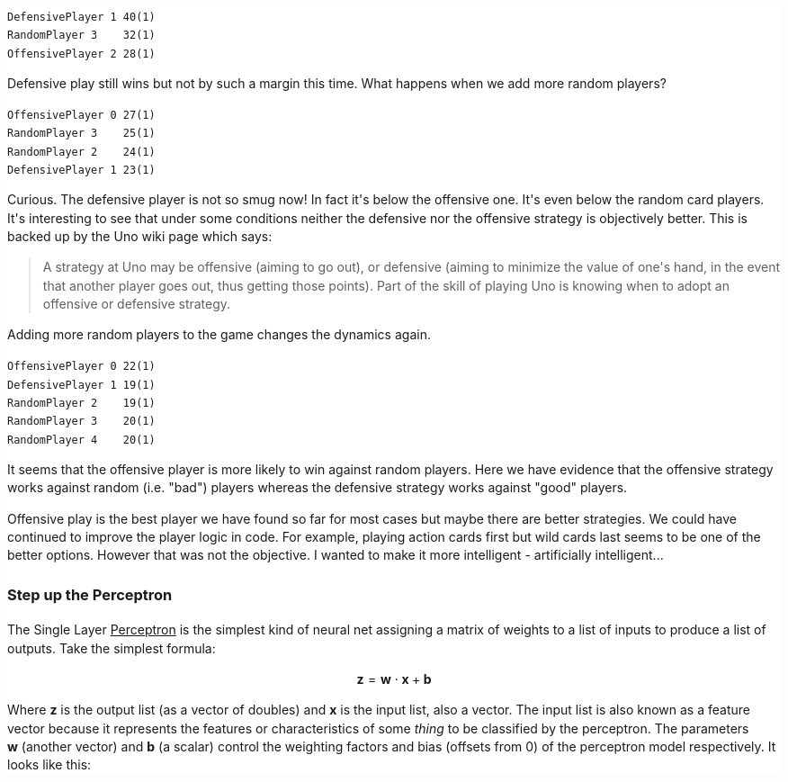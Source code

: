 ```
DefensivePlayer 1 40(1)
RandomPlayer 3    32(1)
OffensivePlayer 2 28(1)
```

Defensive play still wins but not by such a margin this time. What happens when we add more random players?

```
OffensivePlayer 0 27(1)
RandomPlayer 3    25(1)
RandomPlayer 2    24(1)
DefensivePlayer 1 23(1)
```

Curious. The defensive player is not so smug now! In fact it's below the offensive one. It's even below the random card players. It's interesting to see that under some conditions neither the defensive nor the offensive strategy is objectively better. This is backed up by the Uno wiki page which says:

> A strategy at Uno may be offensive (aiming to go out), or defensive (aiming to minimize the value of one's hand, in the event that another player goes out, thus getting those points). Part of the skill of playing Uno is knowing when to adopt an offensive or defensive strategy.

Adding more random players to the game changes the dynamics again.

```
OffensivePlayer 0 22(1)
DefensivePlayer 1 19(1)
RandomPlayer 2    19(1)
RandomPlayer 3    20(1)
RandomPlayer 4    20(1)
```

It seems that the offensive player is more likely to win against random players. Here we have evidence that the offensive strategy works against random (i.e. "bad") players whereas the defensive strategy works against "good" players.



Offensive play is the best player we have found so far for most cases but maybe there are better strategies. We could have continued to improve the player logic in code. For example, playing action cards first but wild cards last seems to be one of the better options. However that was not the objective. I wanted to make it more intelligent - artificially intelligent...

### Step up the Perceptron

The Single Layer [Perceptron](https://en.wikipedia.org/wiki/Perceptron) is the simplest kind of neural net assigning a matrix of weights to a list of inputs to produce a list of outputs. Take the simplest formula:

$$\textbf{z} = \textbf{w} \cdot \textbf{x} + \textbf{b}$$

Where **z** is the output list (as a vector of doubles) and **x** is the input list, also a vector. The input list is also known as a feature vector because it represents the features or characteristics of some _thing_ to be classified by the perceptron. The parameters **w** (another vector) and **b** (a scalar) control the weighting factors and bias (offsets from 0) of the perceptron model respectively. It looks like this:
